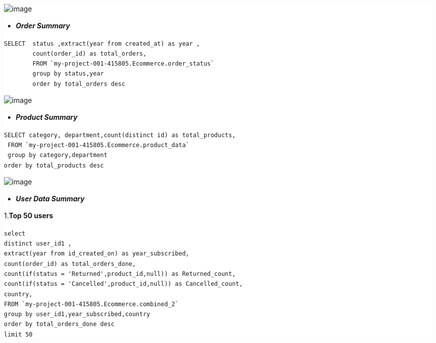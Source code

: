 
<img width="620" alt="image" src="https://github.com/user-attachments/assets/9fa1be0b-815b-4db3-9262-9e6b3c531cdb" />




* ***Order Summary***


```
SELECT  status ,extract(year from created_at) as year ,
        count(order_id) as total_orders,
        FROM `my-project-001-415805.Ecommerce.order_status` 
        group by status,year
        order by total_orders desc

```


<img width="608" alt="image" src="https://github.com/user-attachments/assets/ee701a93-6e4a-4382-b9af-26a71a895519" />



* ***Product Summary***

  
```
SELECT category, department,count(distinct id) as total_products,
 FROM `my-project-001-415805.Ecommerce.product_data`
 group by category,department
order by total_products desc

```


<img width="601" alt="image" src="https://github.com/user-attachments/assets/07af437f-b269-492b-8e14-384ed4529e42" />




* ***User Data Summary***
  
  
1.**Top 50 users**

   
```
select 
distinct user_id1 , 
extract(year from id_created_on) as year_subscribed, 
count(order_id) as total_orders_done, 
count(if(status = 'Returned',product_id,null)) as Returned_count,
count(if(status = 'Cancelled',product_id,null)) as Cancelled_count,
country,
FROM `my-project-001-415805.Ecommerce.combined_2` 
group by user_id1,year_subscribed,country
order by total_orders_done desc
limit 50

```


